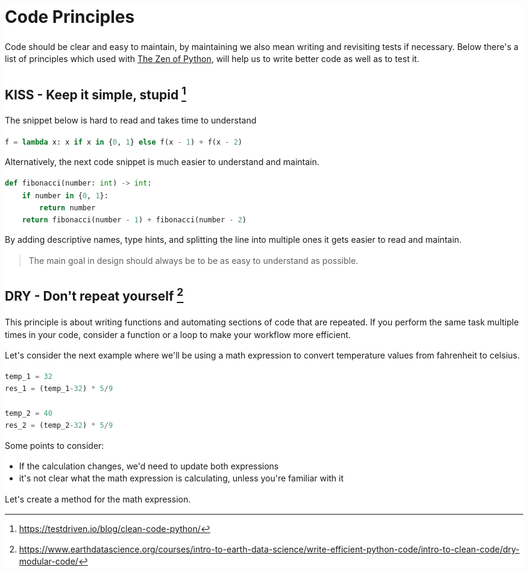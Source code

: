 # Code Principles

Code should be clear and easy to maintain, by maintaining we also mean writing and
revisiting tests if necessary. Below there's a list of principles which used
with [The Zen of Python](zen_of_python.md), will help us to write better code as well as to test it.

## KISS - Keep it simple, stupid [^1]

The snippet below is hard to read and takes time to understand

```python
f = lambda x: x if x in {0, 1} else f(x - 1) + f(x - 2)
```

Alternatively, the next code snippet is much easier to understand and maintain. 

```python
def fibonacci(number: int) -> int:
    if number in {0, 1}:
        return number
    return fibonacci(number - 1) + fibonacci(number - 2)
```

By adding descriptive names, type hints, and splitting the line into multiple ones it gets
easier to read and maintain. 

> The main goal in design should always be to be as easy to understand
as possible.

## DRY - Don't repeat yourself [^2]

This principle is about writing functions and automating sections of code that are repeated. If you perform the same
task multiple times in your code, consider a function or a loop to make your workflow more efficient.

Let's consider the next example where we'll be using a math expression to convert temperature values from fahrenheit 
to celsius.

```python
temp_1 = 32
res_1 = (temp_1-32) * 5/9

temp_2 = 40
res_2 = (temp_2-32) * 5/9
```

Some points to consider:

- If the calculation changes, we'd need to update both expressions
- it's not clear what the math expression is calculating, unless you're familiar with it

Let's create a method for the math expression.


[^1]: https://testdriven.io/blog/clean-code-python/
[^2]: https://www.earthdatascience.org/courses/intro-to-earth-data-science/write-efficient-python-code/intro-to-clean-code/dry-modular-code/
[^3]: https://towardsdatascience.com/solid-coding-in-python-1281392a6a94